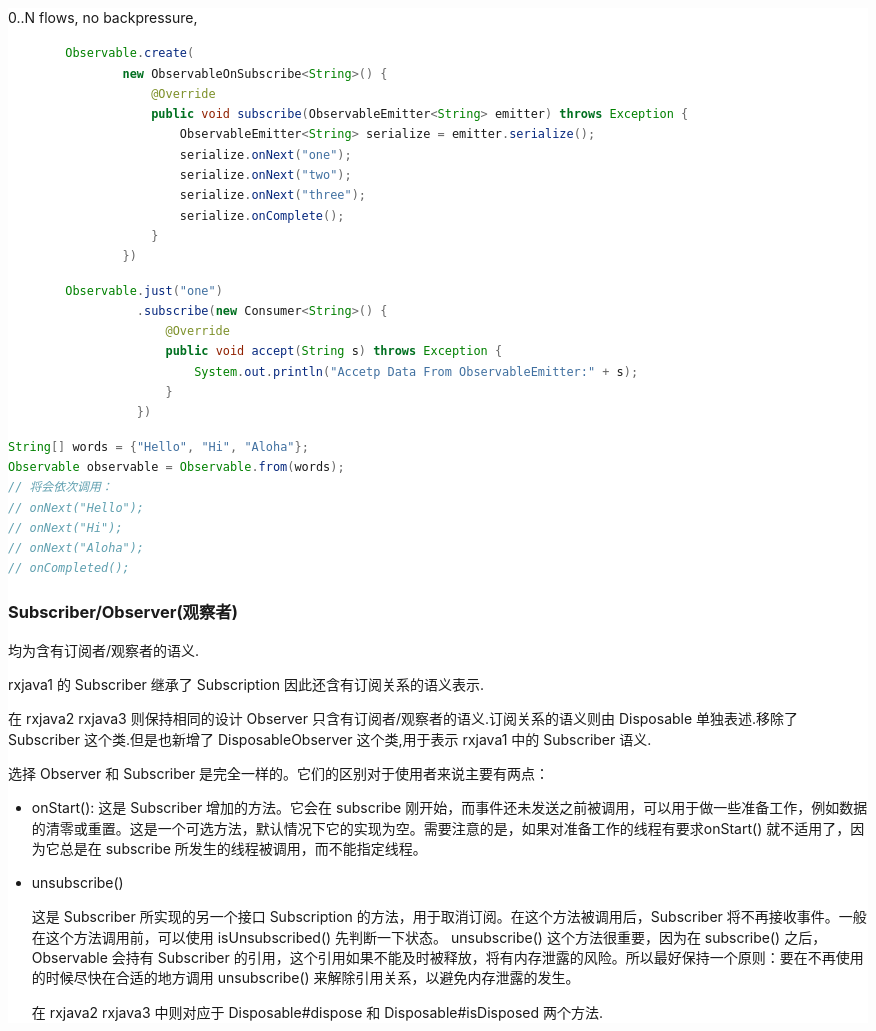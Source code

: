 0..N flows, no backpressure,

```java
        Observable.create(
                new ObservableOnSubscribe<String>() {
                    @Override
                    public void subscribe(ObservableEmitter<String> emitter) throws Exception {
                        ObservableEmitter<String> serialize = emitter.serialize();
                        serialize.onNext("one");
                        serialize.onNext("two");
                        serialize.onNext("three");
                        serialize.onComplete();
                    }
                })
```

```java
        Observable.just("one")
                  .subscribe(new Consumer<String>() {
                      @Override
                      public void accept(String s) throws Exception {
                          System.out.println("Accetp Data From ObservableEmitter:" + s);
                      }
                  })
```

```java
String[] words = {"Hello", "Hi", "Aloha"};
Observable observable = Observable.from(words);
// 将会依次调用：
// onNext("Hello");
// onNext("Hi");
// onNext("Aloha");
// onCompleted();
```

### Subscriber/Observer(观察者)

均为含有订阅者/观察者的语义.

rxjava1 的 Subscriber 继承了 Subscription 因此还含有订阅关系的语义表示.

在 rxjava2 rxjava3 则保持相同的设计 Observer 只含有订阅者/观察者的语义.订阅关系的语义则由 Disposable 单独表述.移除了Subscriber 这个类.但是也新增了 DisposableObserver 这个类,用于表示 rxjava1 中的 Subscriber 语义.

选择 Observer 和 Subscriber 是完全一样的。它们的区别对于使用者来说主要有两点：

- onStart(): 这是 Subscriber 增加的方法。它会在 subscribe 刚开始，而事件还未发送之前被调用，可以用于做一些准备工作，例如数据的清零或重置。这是一个可选方法，默认情况下它的实现为空。需要注意的是，如果对准备工作的线程有要求onStart() 就不适用了，因为它总是在 subscribe 所发生的线程被调用，而不能指定线程。

- unsubscribe()
  
  这是 Subscriber 所实现的另一个接口 Subscription 的方法，用于取消订阅。在这个方法被调用后，Subscriber 将不再接收事件。一般在这个方法调用前，可以使用 isUnsubscribed() 先判断一下状态。 unsubscribe() 这个方法很重要，因为在 subscribe() 之后， Observable 会持有 Subscriber 的引用，这个引用如果不能及时被释放，将有内存泄露的风险。所以最好保持一个原则：要在不再使用的时候尽快在合适的地方调用 unsubscribe() 来解除引用关系，以避免内存泄露的发生。
  
  在 rxjava2 rxjava3 中则对应于 Disposable#dispose 和 Disposable#isDisposed 两个方法.

